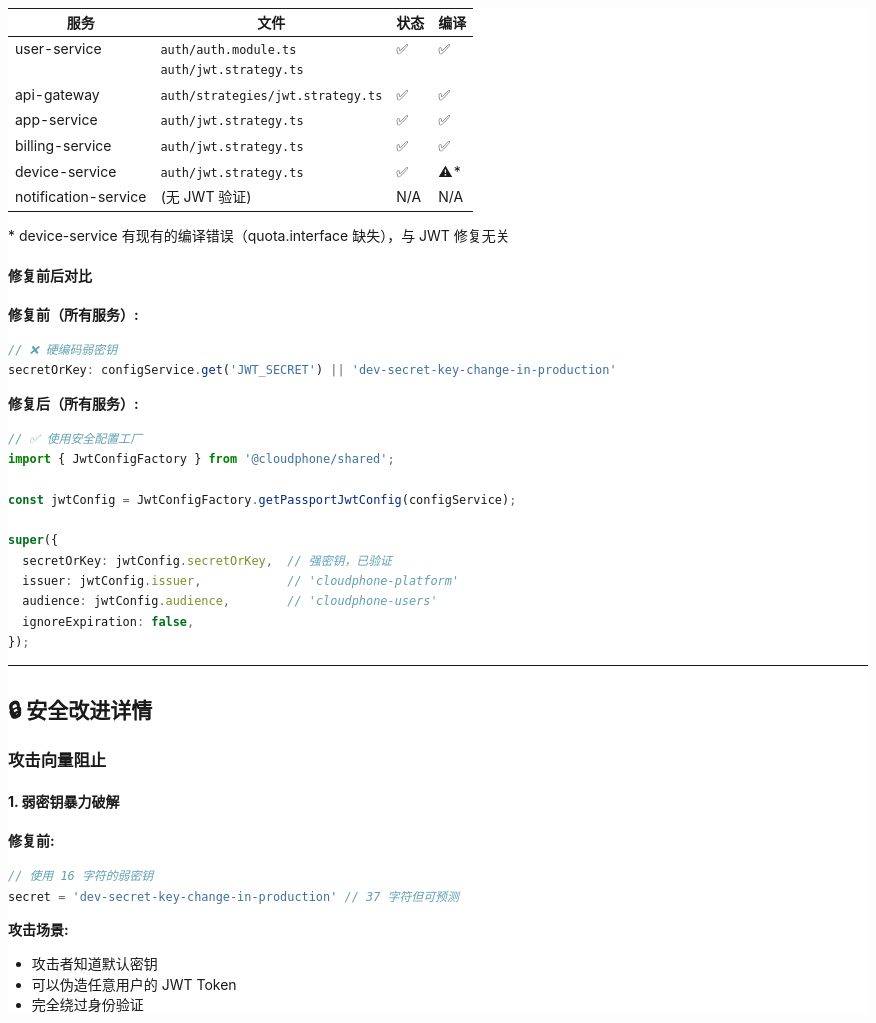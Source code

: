 | 服务 | 文件 | 状态 | 编译 |
|------|------|------|------|
| user-service | `auth/auth.module.ts`<br>`auth/jwt.strategy.ts` | ✅ | ✅ |
| api-gateway | `auth/strategies/jwt.strategy.ts` | ✅ | ✅ |
| app-service | `auth/jwt.strategy.ts` | ✅ | ✅ |
| billing-service | `auth/jwt.strategy.ts` | ✅ | ✅ |
| device-service | `auth/jwt.strategy.ts` | ✅ | ⚠️* |
| notification-service | (无 JWT 验证) | N/A | N/A |

\* device-service 有现有的编译错误（quota.interface 缺失），与 JWT 修复无关

#### 修复前后对比

**修复前（所有服务）:**
```typescript
// ❌ 硬编码弱密钥
secretOrKey: configService.get('JWT_SECRET') || 'dev-secret-key-change-in-production'
```

**修复后（所有服务）:**
```typescript
// ✅ 使用安全配置工厂
import { JwtConfigFactory } from '@cloudphone/shared';

const jwtConfig = JwtConfigFactory.getPassportJwtConfig(configService);

super({
  secretOrKey: jwtConfig.secretOrKey,  // 强密钥，已验证
  issuer: jwtConfig.issuer,            // 'cloudphone-platform'
  audience: jwtConfig.audience,        // 'cloudphone-users'
  ignoreExpiration: false,
});
```

---

## 🔒 安全改进详情

### 攻击向量阻止

#### 1. 弱密钥暴力破解

**修复前:**
```typescript
// 使用 16 字符的弱密钥
secret = 'dev-secret-key-change-in-production' // 37 字符但可预测
```

**攻击场景:**
- 攻击者知道默认密钥
- 可以伪造任意用户的 JWT Token
- 完全绕过身份验证
